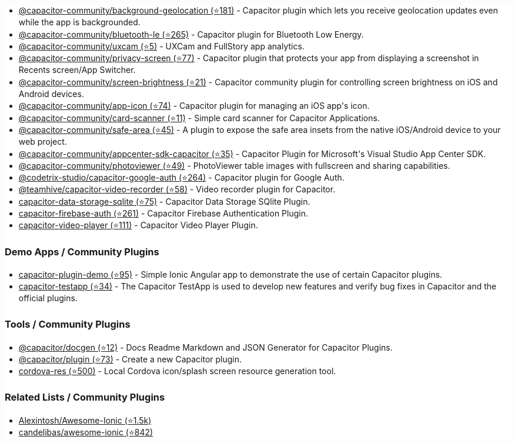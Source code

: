 *   [@capacitor-community/background-geolocation (⭐181)](https://github.com/capacitor-community/background-geolocation) - Capacitor plugin which lets you receive geolocation updates even while the app is backgrounded.
*   [@capacitor-community/bluetooth-le (⭐265)](https://github.com/capacitor-community/bluetooth-le) - Capacitor plugin for Bluetooth Low Energy.
*   [@capacitor-community/uxcam (⭐5)](https://github.com/capacitor-community/uxcam) - UXCam and FullStory app analytics.
*   [@capacitor-community/privacy-screen (⭐77)](https://github.com/capacitor-community/privacy-screen) - Capacitor plugin that protects your app from displaying a screenshot in Recents screen/App Switcher.
*   [@capacitor-community/screen-brightness (⭐21)](https://github.com/capacitor-community/screen-brightness) - Capacitor community plugin for controlling screen brightness on iOS and Android devices.
*   [@capacitor-community/app-icon (⭐74)](https://github.com/capacitor-community/app-icon) - Capacitor plugin for managing an iOS app's icon.
*   [@capacitor-community/card-scanner (⭐11)](https://github.com/capacitor-community/card-scanner) - Simple card scanner for Capacitor Applications.
*   [@capacitor-community/safe-area (⭐45)](https://github.com/capacitor-community/safe-area) - A plugin to expose the safe area insets from the native iOS/Android device to your web project.
*   [@capacitor-community/appcenter-sdk-capacitor (⭐35)](https://github.com/capacitor-community/appcenter-sdk-capacitor) - Capacitor Plugin for Microsoft's Visual Studio App Center SDK.
*   [@capacitor-community/photoviewer (⭐49)](https://github.com/capacitor-community/photoviewer) - PhotoViewer table images with fullscreen and sharing capabilities.
*   [@codetrix-studio/capacitor-google-auth (⭐264)](https://github.com/CodetrixStudio/CapacitorGoogleAuth) - Capacitor plugin for Google Auth.
*   [@teamhive/capacitor-video-recorder (⭐58)](https://github.com/TeamHive/capacitor-video-recorder) - Video recorder plugin for Capacitor.
*   [capacitor-data-storage-sqlite (⭐75)](https://github.com/jepiqueau/capacitor-data-storage-sqlite) - Capacitor Data Storage SQlite Plugin.
*   [capacitor-firebase-auth (⭐261)](https://github.com/baumblatt/capacitor-firebase-auth) - Capacitor Firebase Authentication Plugin.
*   [capacitor-video-player (⭐111)](https://github.com/jepiqueau/capacitor-video-player) - Capacitor Video Player Plugin.

### Demo Apps / Community Plugins

*   [capacitor-plugin-demo (⭐95)](https://github.com/robingenz/capacitor-plugin-demo) - Simple Ionic Angular app to demonstrate the use of certain Capacitor plugins.
*   [capacitor-testapp (⭐34)](https://github.com/ionic-team/capacitor-testapp) - The Capacitor TestApp is used to develop new features and verify bug fixes in Capacitor and the official plugins.

### Tools / Community Plugins

*   [@capacitor/docgen (⭐12)](https://github.com/ionic-team/capacitor-docgen) - Docs Readme Markdown and JSON Generator for Capacitor Plugins.
*   [@capacitor/plugin (⭐73)](https://github.com/ionic-team/create-capacitor-plugin) - Create a new Capacitor plugin.
*   [cordova-res (⭐500)](https://github.com/ionic-team/cordova-res) - Local Cordova icon/splash screen resource generation tool.

### Related Lists / Community Plugins

*   [Alexintosh/Awesome-Ionic (⭐1.5k)](https://github.com/Alexintosh/Awesome-Ionic)
*   [candelibas/awesome-ionic (⭐842)](https://github.com/candelibas/awesome-ionic)